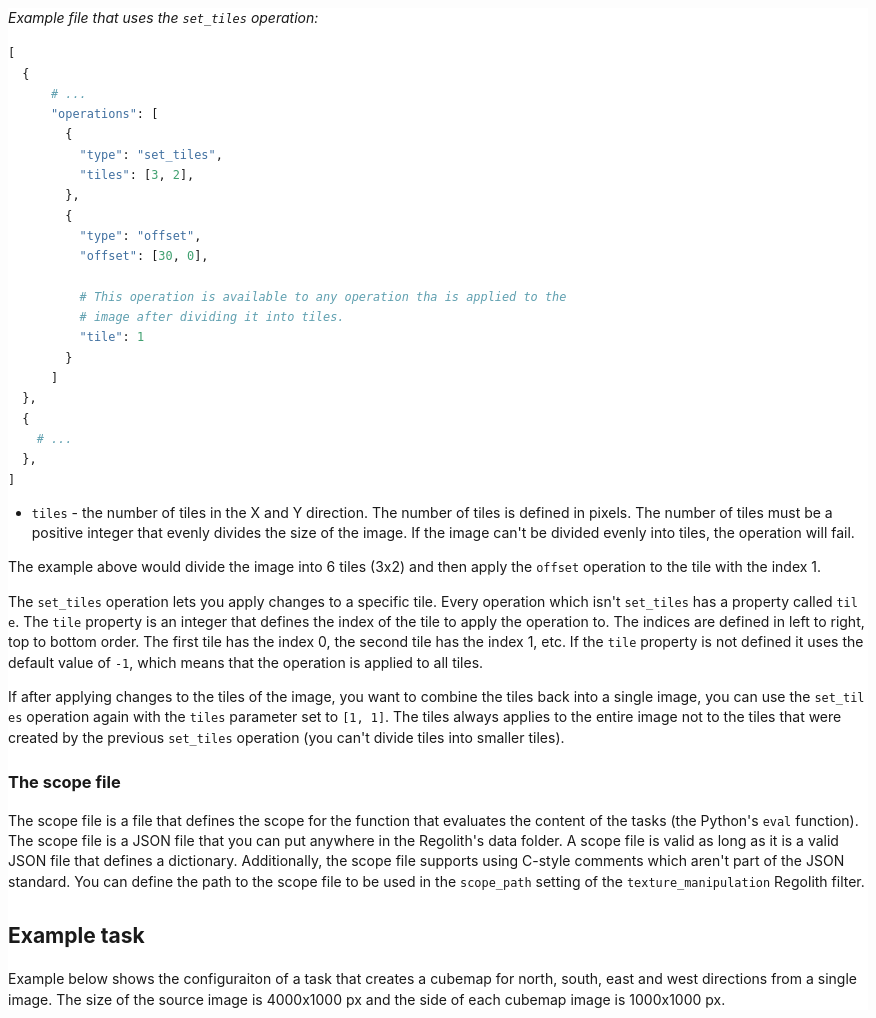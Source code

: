 *Example file that uses the `set_tiles` operation:*
```py
[
  {
      # ...
      "operations": [
        {
          "type": "set_tiles",
          "tiles": [3, 2],
        },
        {
          "type": "offset",
          "offset": [30, 0],

          # This operation is available to any operation tha is applied to the
          # image after dividing it into tiles.
          "tile": 1
        }
      ]
  },
  {
    # ...
  },
]
```
- `tiles` - the number of tiles in the X and Y direction. The number of tiles is defined in pixels. The number of tiles must be a positive integer that evenly divides the size of the image. If the image can't be divided evenly into tiles, the operation will fail.

The example above would divide the image into 6 tiles (3x2) and then apply the `offset` operation to the tile with the index 1.

The `set_tiles` operation lets you apply changes to a specific tile. Every operation which isn't `set_tiles` has a property called `tile`. The `tile` property is an integer that defines the index of the tile to apply the operation to. The indices are defined in left to right, top to bottom order. The first tile has the index 0, the second tile has the index 1, etc. If the `tile` property is not defined it uses the default value of `-1`, which means that the operation is applied to all tiles.

If after applying changes to the tiles of the image, you want to combine the tiles back into a single image, you can use the `set_tiles` operation again with the `tiles` parameter set to `[1, 1]`. The tiles always applies to the entire image not to the tiles that were created by the previous `set_tiles` operation (you can't divide tiles into smaller tiles).

### The scope file
The scope file is a file that defines the scope for the function that evaluates the content of the tasks (the Python's `eval` function). The scope file is a JSON file that you can put anywhere in the Regolith's data folder. A scope file is valid as long as it is a valid JSON file that defines a dictionary. Additionally, the scope file supports using C-style comments which aren't part of the JSON standard. You can define the path to the scope file to be used in the `scope_path` setting of the `texture_manipulation` Regolith filter.

## Example task
Example below shows the configuraiton of a task that creates a cubemap for north, south, east and west directions from a single image. The size of the source image is 4000x1000 px and the side of each cubemap image is 1000x1000 px.
